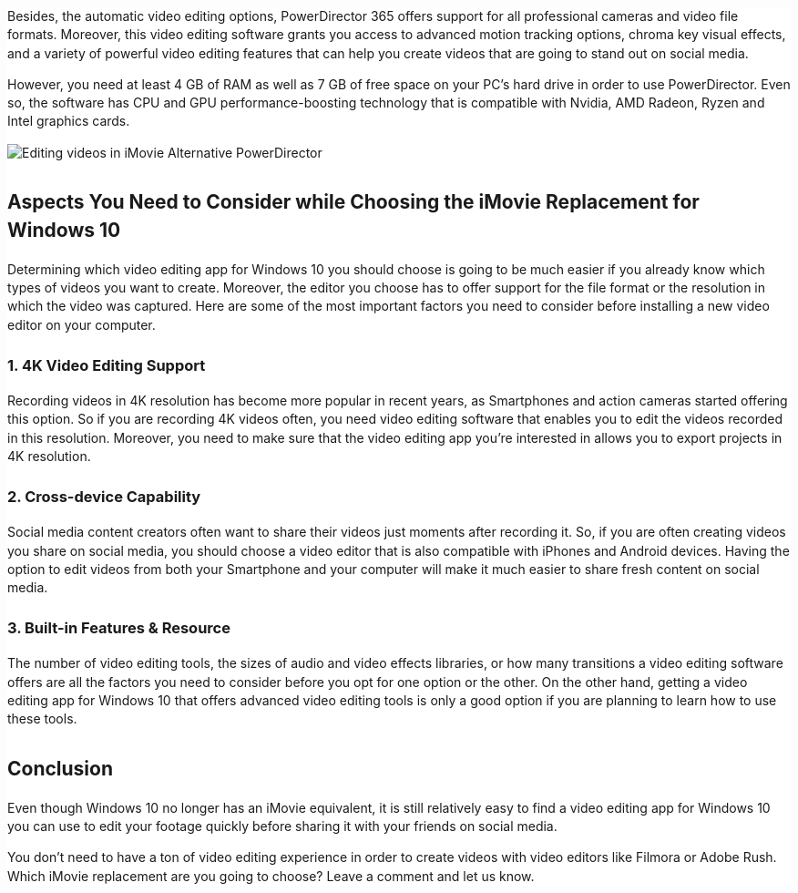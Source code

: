 Besides, the automatic video editing options, PowerDirector 365 offers support for all professional cameras and video file formats. Moreover, this video editing software grants you access to advanced motion tracking options, chroma key visual effects, and a variety of powerful video editing features that can help you create videos that are going to stand out on social media.

However, you need at least 4 GB of RAM as well as 7 GB of free space on your PC’s hard drive in order to use PowerDirector. Even so, the software has CPU and GPU performance-boosting technology that is compatible with Nvidia, AMD Radeon, Ryzen and Intel graphics cards.

![Editing videos in iMovie Alternative  PowerDirector  ](https://images.wondershare.com/filmora/article-images/cyberlink-powerdirector-interface.jpg)

## Aspects You Need to Consider while Choosing the iMovie Replacement for Windows 10

Determining which video editing app for Windows 10 you should choose is going to be much easier if you already know which types of videos you want to create. Moreover, the editor you choose has to offer support for the file format or the resolution in which the video was captured. Here are some of the most important factors you need to consider before installing a new video editor on your computer.

### 1\. 4K Video Editing Support

Recording videos in 4K resolution has become more popular in recent years, as Smartphones and action cameras started offering this option. So if you are recording 4K videos often, you need video editing software that enables you to edit the videos recorded in this resolution. Moreover, you need to make sure that the video editing app you’re interested in allows you to export projects in 4K resolution.

### 2\. Cross-device Capability

Social media content creators often want to share their videos just moments after recording it. So, if you are often creating videos you share on social media, you should choose a video editor that is also compatible with iPhones and Android devices. Having the option to edit videos from both your Smartphone and your computer will make it much easier to share fresh content on social media.

### 3\. Built-in Features & Resource

The number of video editing tools, the sizes of audio and video effects libraries, or how many transitions a video editing software offers are all the factors you need to consider before you opt for one option or the other. On the other hand, getting a video editing app for Windows 10 that offers advanced video editing tools is only a good option if you are planning to learn how to use these tools.

## Conclusion

Even though Windows 10 no longer has an iMovie equivalent, it is still relatively easy to find a video editing app for Windows 10 you can use to edit your footage quickly before sharing it with your friends on social media.

You don’t need to have a ton of video editing experience in order to create videos with video editors like Filmora or Adobe Rush. Which iMovie replacement are you going to choose? Leave a comment and let us know.
